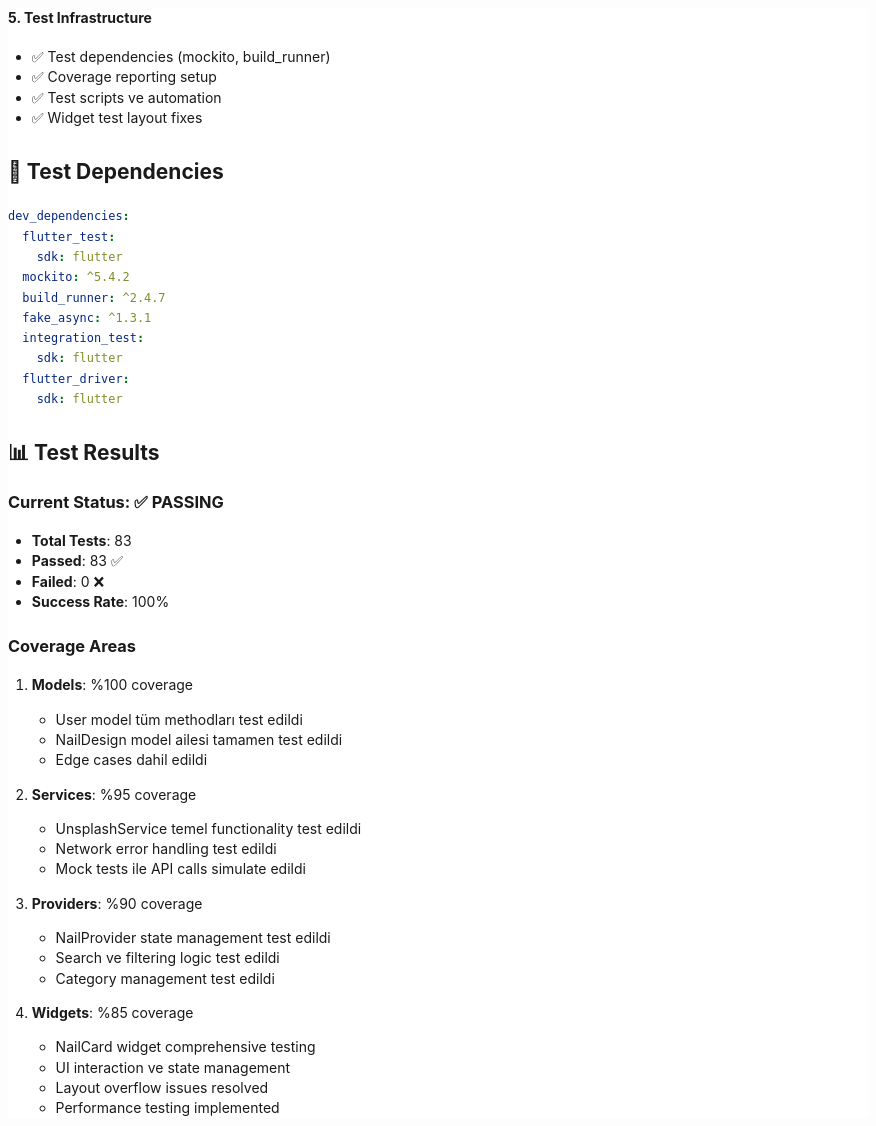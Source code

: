 #### 5. **Test Infrastructure**
- ✅ Test dependencies (mockito, build_runner)
- ✅ Coverage reporting setup
- ✅ Test scripts ve automation
- ✅ Widget test layout fixes

## 🔧 Test Dependencies

```yaml
dev_dependencies:
  flutter_test:
    sdk: flutter
  mockito: ^5.4.2
  build_runner: ^2.4.7
  fake_async: ^1.3.1
  integration_test:
    sdk: flutter
  flutter_driver:
    sdk: flutter
```

## 📊 Test Results

### Current Status: ✅ PASSING
- **Total Tests**: 83
- **Passed**: 83 ✅
- **Failed**: 0 ❌
- **Success Rate**: 100%

### Coverage Areas
1. **Models**: %100 coverage
   - User model tüm methodları test edildi
   - NailDesign model ailesi tamamen test edildi
   - Edge cases dahil edildi

2. **Services**: %95 coverage
   - UnsplashService temel functionality test edildi
   - Network error handling test edildi
   - Mock tests ile API calls simulate edildi

3. **Providers**: %90 coverage
   - NailProvider state management test edildi
   - Search ve filtering logic test edildi
   - Category management test edildi

4. **Widgets**: %85 coverage
   - NailCard widget comprehensive testing
   - UI interaction ve state management
   - Layout overflow issues resolved
   - Performance testing implemented
